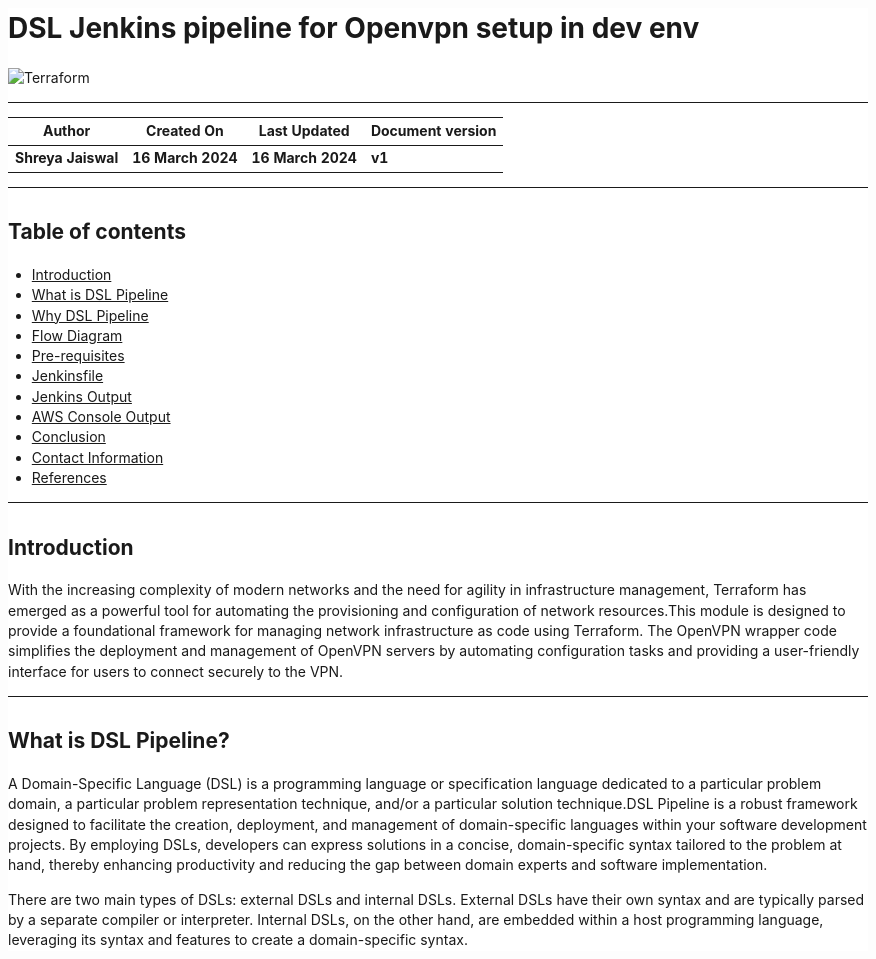 # DSL Jenkins pipeline for Openvpn setup in dev env 

<img width="360" length="100" alt="Terraform" src="https://github.com/CodeOps-Hub/Documentation/assets/156057205/556e50dc-0c8b-4262-be16-2c384d2cfa8a">

***

| **Author** | **Created On** | **Last Updated** | **Document version** |
| ---------- | -------------- | ---------------- | -------------------- |
| **Shreya Jaiswal** | **16 March 2024** | **16 March 2024** | **v1** |

***

## Table of contents

* [Introduction](#Introduction)
* [What is DSL Pipeline](#What-is-DSL-Pipeline)
* [Why DSL Pipeline](#Why-DSP-Pipeline)
* [Flow Diagram](#Flow-Diagram)
* [Pre-requisites](#Pre-requisites)
* [Jenkinsfile](#Jenkinsfile)
* [Jenkins Output](#Jenkins-Output)
* [AWS Console Output](#AWS-Console-Output)
* [Conclusion](#Conclusion)
* [Contact Information](#Contact-Information)
* [References](#References)

***

## Introduction

With the increasing complexity of modern networks and the need for agility in infrastructure management, Terraform has emerged as a powerful tool for automating the provisioning and configuration of network resources.This module is designed to provide a foundational framework for managing network infrastructure as code using Terraform. The OpenVPN wrapper code simplifies the deployment and management of OpenVPN servers by automating configuration tasks and providing a user-friendly interface for users to connect securely to the VPN.

***

## What is DSL Pipeline?

A Domain-Specific Language (DSL) is a programming language or specification language dedicated to a particular problem domain, a particular problem representation technique, and/or a particular solution technique.DSL Pipeline is a robust framework designed to facilitate the creation, deployment, and management of domain-specific languages within your software development projects. By employing DSLs, developers can express solutions in a concise, domain-specific syntax tailored to the problem at hand, thereby enhancing productivity and reducing the gap between domain experts and software implementation.

There are two main types of DSLs: external DSLs and internal DSLs. External DSLs have their own syntax and are typically parsed by a separate compiler or interpreter. Internal DSLs, on the other hand, are embedded within a host programming language, leveraging its syntax and features to create a domain-specific syntax.

